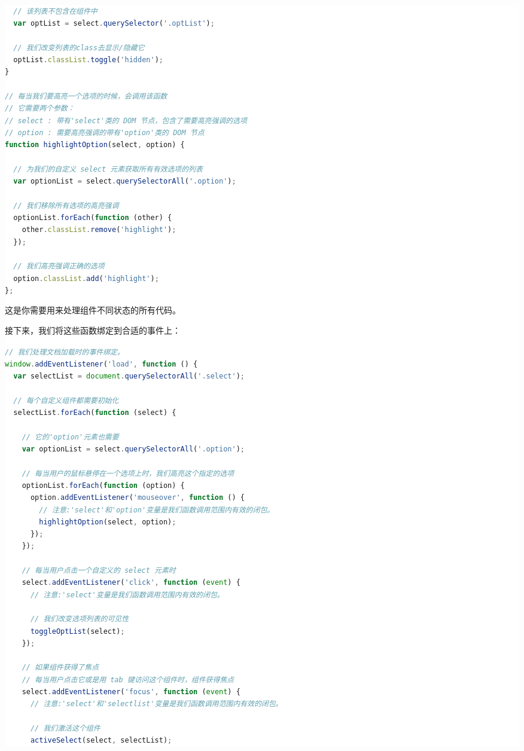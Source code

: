 ```js
  // 该列表不包含在组件中
  var optList = select.querySelector('.optList');

  // 我们改变列表的class去显示/隐藏它
  optList.classList.toggle('hidden');
}

// 每当我们要高亮一个选项的时候，会调用该函数
// 它需要两个参数：
// select : 带有'select'类的 DOM 节点，包含了需要高亮强调的选项
// option : 需要高亮强调的带有'option'类的 DOM 节点
function highlightOption(select, option) {

  // 为我们的自定义 select 元素获取所有有效选项的列表
  var optionList = select.querySelectorAll('.option');

  // 我们移除所有选项的高亮强调
  optionList.forEach(function (other) {
    other.classList.remove('highlight');
  });

  // 我们高亮强调正确的选项
  option.classList.add('highlight');
};
```

这是你需要用来处理组件不同状态的所有代码。

接下来，我们将这些函数绑定到合适的事件上：

```js
// 我们处理文档加载时的事件绑定。
window.addEventListener('load', function () {
  var selectList = document.querySelectorAll('.select');

  // 每个自定义组件都需要初始化
  selectList.forEach(function (select) {

    // 它的'option'元素也需要
    var optionList = select.querySelectorAll('.option');

    // 每当用户的鼠标悬停在一个选项上时，我们高亮这个指定的选项
    optionList.forEach(function (option) {
      option.addEventListener('mouseover', function () {
        // 注意:'select'和'option'变量是我们函数调用范围内有效的闭包。
        highlightOption(select, option);
      });
    });

    // 每当用户点击一个自定义的 select 元素时
    select.addEventListener('click', function (event) {
      // 注意:'select'变量是我们函数调用范围内有效的闭包。

      // 我们改变选项列表的可见性
      toggleOptList(select);
    });

    // 如果组件获得了焦点
    // 每当用户点击它或是用 tab 键访问这个组件时，组件获得焦点
    select.addEventListener('focus', function (event) {
      // 注意:'select'和'selectlist'变量是我们函数调用范围内有效的闭包。

      // 我们激活这个组件
      activeSelect(select, selectList);
```